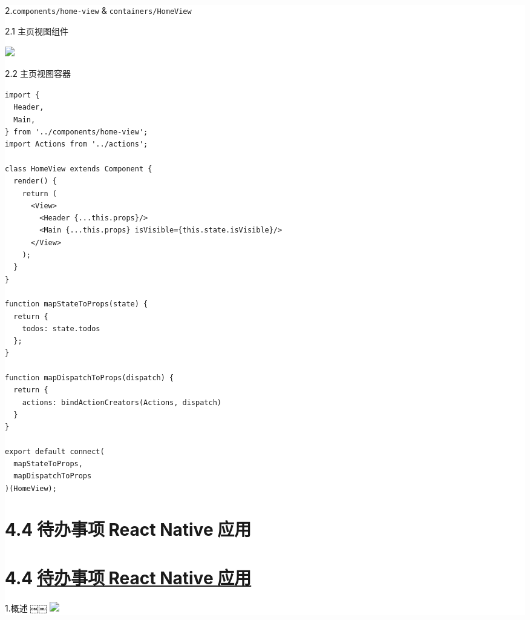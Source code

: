 2.`components/home-view` & `containers/HomeView`

2.1 主页视图组件

![](QQ20160721-1.png)

2.2 主页视图容器

```
import {
  Header,
  Main,
} from '../components/home-view';
import Actions from '../actions';

class HomeView extends Component {
  render() {
    return (
      <View>
        <Header {...this.props}/>
        <Main {...this.props} isVisible={this.state.isVisible}/>
      </View>
    );
  }
}

function mapStateToProps(state) {
  return {
    todos: state.todos
  };
}

function mapDispatchToProps(dispatch) {
  return {
    actions: bindActionCreators(Actions, dispatch)
  }
}

export default connect(
  mapStateToProps,
  mapDispatchToProps
)(HomeView); 
```

# 4.4 待办事项 React Native 应用

# 4.4 [待办事项 React Native 应用](https://github.com/unbug/TodoRN)

1.概述 ￼￼ ![](QQ20160722-1.png)
